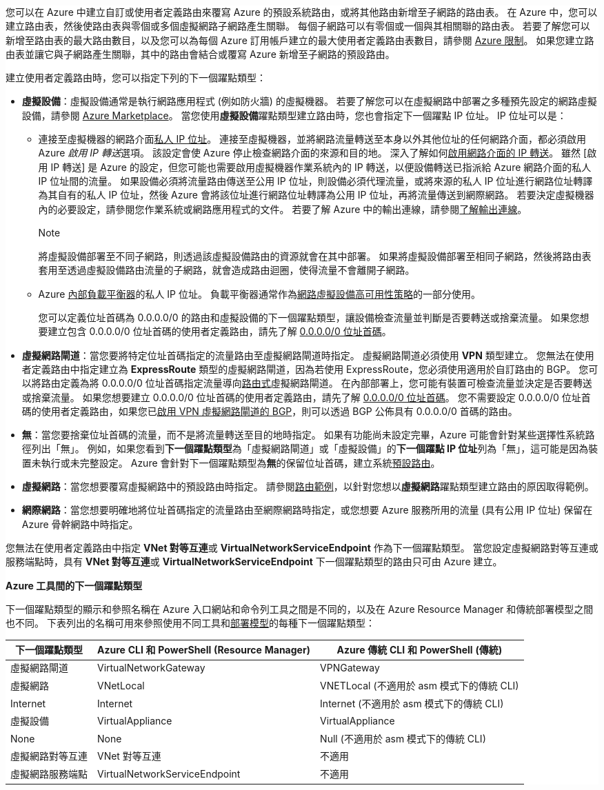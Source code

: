 您可以在 Azure 中建立自訂或使用者定義路由來覆寫 Azure 的預設系統路由，或將其他路由新增至子網路的路由表。 在 Azure 中，您可以建立路由表，然後使路由表與零個或多個虛擬網路子網路產生關聯。 每個子網路可以有零個或一個與其相關聯的路由表。 若要了解您可以新增至路由表的最大路由數目，以及您可以為每個 Azure 訂用帳戶建立的最大使用者定義路由表數目，請參閱 [Azure 限制](../azure-subscription-service-limits.md?toc=%2fazure%2fvirtual-network%2ftoc.json#networking-limits)。 如果您建立路由表並讓它與子網路產生關聯，其中的路由會結合或覆寫 Azure 新增至子網路的預設路由。

建立使用者定義路由時，您可以指定下列的下一個躍點類型：

- **虛擬設備**：虛擬設備通常是執行網路應用程式 (例如防火牆) 的虛擬機器。 若要了解您可以在虛擬網路中部署之多種預先設定的網路虛擬設備，請參閱 [Azure Marketplace](https://azuremarketplace.microsoft.com/marketplace/apps/category/networking?page=1&subcategories=appliances)。 當您使用**虛擬設備**躍點類型建立路由時，您也會指定下一個躍點 IP 位址。 IP 位址可以是：

  - 連接至虛擬機器的網路介面[私人 IP 位址](virtual-network-ip-addresses-overview-arm.md#private-ip-addresses)。 連接至虛擬機器，並將網路流量轉送至本身以外其他位址的任何網路介面，都必須啟用 Azure *啟用 IP 轉送*選項。 該設定會使 Azure 停止檢查網路介面的來源和目的地。 深入了解如何[啟用網路介面的 IP 轉送](virtual-network-network-interface.md#enable-or-disable-ip-forwarding)。 雖然 [啟用 IP 轉送] 是 Azure 的設定，但您可能也需要啟用虛擬機器作業系統內的 IP 轉送，以便設備轉送已指派給 Azure 網路介面的私人 IP 位址間的流量。 如果設備必須將流量路由傳送至公用 IP 位址，則設備必須代理流量，或將來源的私人 IP 位址進行網路位址轉譯為其自有的私人 IP 位址，然後 Azure 會將該位址進行網路位址轉譯為公用 IP 位址，再將流量傳送到網際網路。 若要決定虛擬機器內的必要設定，請參閱您作業系統或網路應用程式的文件。 若要了解 Azure 中的輸出連線，請參閱[了解輸出連線](../load-balancer/load-balancer-outbound-connections.md?toc=%2fazure%2fvirtual-network%2ftoc.json)。

    > [!NOTE]
    > 將虛擬設備部署至不同子網路，則透過該虛擬設備路由的資源就會在其中部署。 如果將虛擬設備部署至相同子網路，然後將路由表套用至透過虛擬設備路由流量的子網路，就會造成路由迴圈，使得流量不會離開子網路。

  - Azure [內部負載平衡器](../load-balancer/load-balancer-get-started-ilb-arm-portal.md?toc=%2fazure%2fvirtual-network%2ftoc.json)的私人 IP 位址。 負載平衡器通常作為[網路虛擬設備高可用性策略](/azure/architecture/reference-architectures/dmz/nva-ha?toc=%2fazure%2fvirtual-network%2ftoc.json)的一部分使用。

    您可以定義位址首碼為 0.0.0.0/0 的路由和虛擬設備的下一個躍點類型，讓設備檢查流量並判斷是否要轉送或捨棄流量。 如果您想要建立包含 0.0.0.0/0 位址首碼的使用者定義路由，請先了解 [0.0.0.0/0 位址首碼](#default-route)。

- **虛擬網路閘道**：當您要將特定位址首碼指定的流量路由至虛擬網路閘道時指定。 虛擬網路閘道必須使用 **VPN** 類型建立。 您無法在使用者定義路由中指定建立為 **ExpressRoute** 類型的虛擬網路閘道，因為若使用 ExpressRoute，您必須使用適用於自訂路由的 BGP。 您可以將路由定義為將 0.0.0.0/0 位址首碼指定流量導向[路由式](../vpn-gateway/vpn-gateway-about-vpn-gateway-settings.md?toc=%2fazure%2fvirtual-network%2ftoc.json#vpntype)虛擬網路閘道。 在內部部署上，您可能有裝置可檢查流量並決定是否要轉送或捨棄流量。 如果您想要建立 0.0.0.0/0 位址首碼的使用者定義路由，請先了解 [0.0.0.0/0 位址首碼](#default-route)。 您不需要設定 0.0.0.0/0 位址首碼的使用者定義路由，如果您已[啟用 VPN 虛擬網路閘道的 BGP](../vpn-gateway/vpn-gateway-bgp-resource-manager-ps.md?toc=%2fazure%2fvirtual-network%2ftoc.json)，則可以透過 BGP 公佈具有 0.0.0.0/0 首碼的路由。
- **無**：當您要捨棄位址首碼的流量，而不是將流量轉送至目的地時指定。 如果有功能尚未設定完畢，Azure 可能會針對某些選擇性系統路徑列出「無」。 例如，如果您看到**下一個躍點類型**為「虛擬網路閘道」或「虛擬設備」的**下一個躍點 IP 位址**列為「無」，這可能是因為裝置未執行或未完整設定。 Azure 會針對下一個躍點類型為**無**的保留位址首碼，建立系統[預設路由](#default)。
- **虛擬網路**：當您想要覆寫虛擬網路中的預設路由時指定。 請參閱[路由範例](#routing-example)，以針對您想以**虛擬網路**躍點類型建立路由的原因取得範例。
- **網際網路**：當您想要明確地將位址首碼指定的流量路由至網際網路時指定，或您想要 Azure 服務所用的流量 (具有公用 IP 位址) 保留在 Azure 骨幹網路中時指定。

您無法在使用者定義路由中指定 **VNet 對等互連**或 **VirtualNetworkServiceEndpoint** 作為下一個躍點類型。 當您設定虛擬網路對等互連或服務端點時，具有 **VNet 對等互連**或 **VirtualNetworkServiceEndpoint** 下一個躍點類型的路由只可由 Azure 建立。

**Azure 工具間的下一個躍點類型**

下一個躍點類型的顯示和參照名稱在 Azure 入口網站和命令列工具之間是不同的，以及在 Azure Resource Manager 和傳統部署模型之間也不同。 下表列出的名稱可用來參照使用不同工具和[部署模型](../azure-resource-manager/resource-manager-deployment-model.md?toc=%2fazure%2fvirtual-network%2ftoc.json)的每種下一個躍點類型：

|下一個躍點類型                   |Azure CLI 和 PowerShell (Resource Manager) |Azure 傳統 CLI 和 PowerShell (傳統)|
|-------------                   |---------                                       |-----|
|虛擬網路閘道         |VirtualNetworkGateway                           |VPNGateway|
|虛擬網路                 |VNetLocal                                       |VNETLocal (不適用於 asm 模式下的傳統 CLI)|
|Internet                        |Internet                                        |Internet (不適用於 asm 模式下的傳統 CLI)|
|虛擬設備               |VirtualAppliance                                |VirtualAppliance|
|None                            |None                                            |Null (不適用於 asm 模式下的傳統 CLI)|
|虛擬網路對等互連         |VNet 對等互連                                    |不適用|
|虛擬網路服務端點|VirtualNetworkServiceEndpoint                   |不適用|
